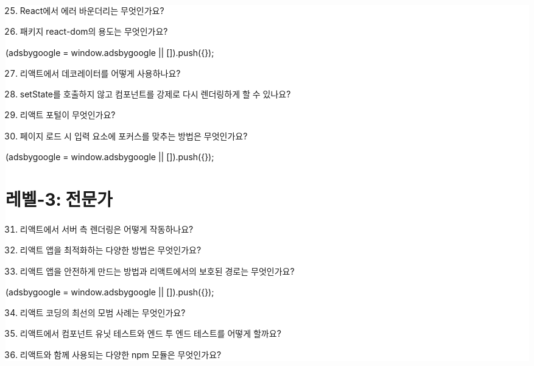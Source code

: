 25. React에서 에러 바운더리는 무엇인가요?

26. 패키지 react-dom의 용도는 무엇인가요?


<ins class="adsbygoogle"
  style="display:block"
  data-ad-client="ca-pub-4877378276818686"
  data-ad-slot="9743150776"
  data-ad-format="auto"
  data-full-width-responsive="true"></ins>
<component is="script">
(adsbygoogle = window.adsbygoogle || []).push({});
</component>

27. 리액트에서 데코레이터를 어떻게 사용하나요?

28. setState를 호출하지 않고 컴포넌트를 강제로 다시 렌더링하게 할 수 있나요?

29. 리액트 포털이 무엇인가요?

30. 페이지 로드 시 입력 요소에 포커스를 맞추는 방법은 무엇인가요?


<ins class="adsbygoogle"
  style="display:block"
  data-ad-client="ca-pub-4877378276818686"
  data-ad-slot="9743150776"
  data-ad-format="auto"
  data-full-width-responsive="true"></ins>
<component is="script">
(adsbygoogle = window.adsbygoogle || []).push({});
</component>

# 레벨-3: 전문가

31. 리액트에서 서버 측 렌더링은 어떻게 작동하나요?

32. 리액트 앱을 최적화하는 다양한 방법은 무엇인가요?

33. 리액트 앱을 안전하게 만드는 방법과 리액트에서의 보호된 경로는 무엇인가요?


<ins class="adsbygoogle"
  style="display:block"
  data-ad-client="ca-pub-4877378276818686"
  data-ad-slot="9743150776"
  data-ad-format="auto"
  data-full-width-responsive="true"></ins>
<component is="script">
(adsbygoogle = window.adsbygoogle || []).push({});
</component>

34. 리액트 코딩의 최선의 모범 사례는 무엇인가요?

35. 리액트에서 컴포넌트 유닛 테스트와 엔드 투 엔드 테스트를 어떻게 할까요?

36. 리액트와 함께 사용되는 다양한 npm 모듈은 무엇인가요?
